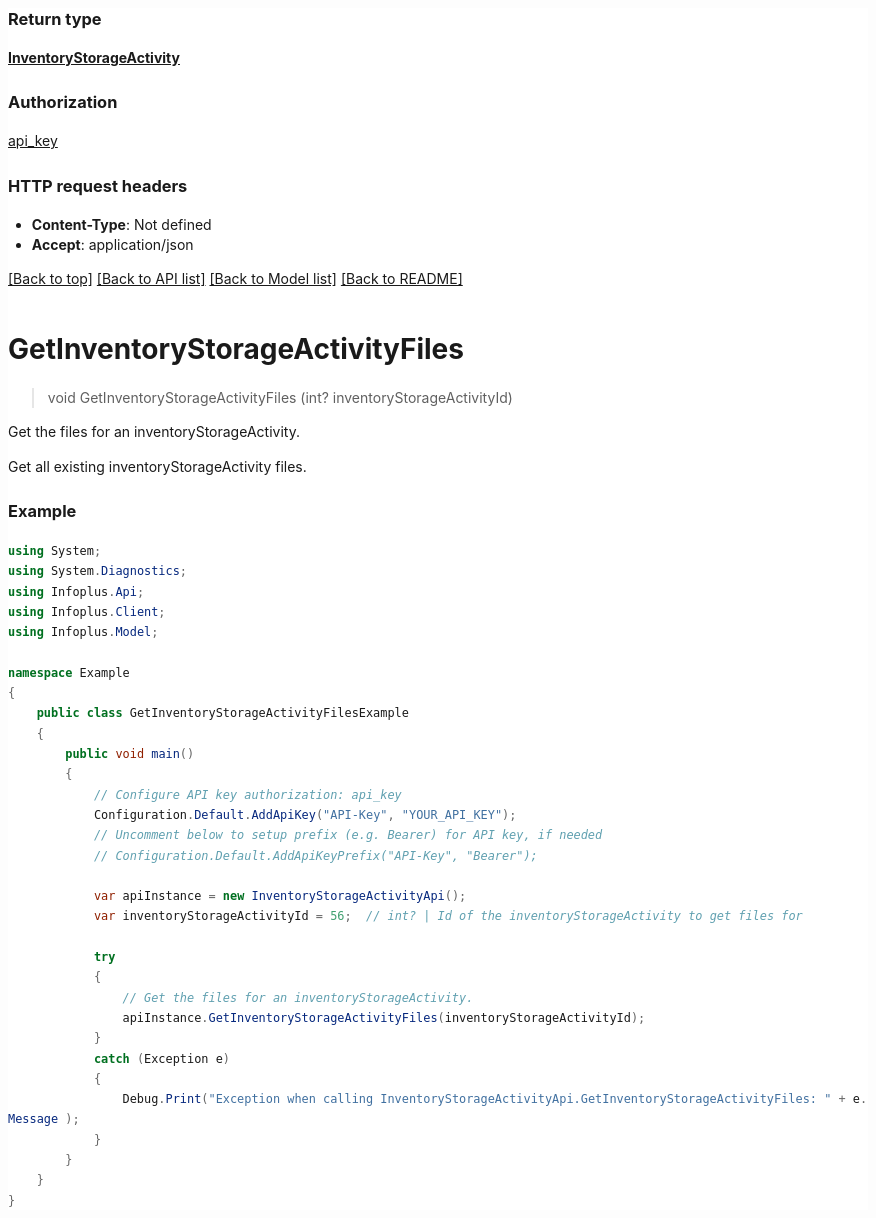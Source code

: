### Return type

[**InventoryStorageActivity**](InventoryStorageActivity.md)

### Authorization

[api_key](../README.md#api_key)

### HTTP request headers

 - **Content-Type**: Not defined
 - **Accept**: application/json

[[Back to top]](#) [[Back to API list]](../README.md#documentation-for-api-endpoints) [[Back to Model list]](../README.md#documentation-for-models) [[Back to README]](../README.md)

<a name="getinventorystorageactivityfiles"></a>
# **GetInventoryStorageActivityFiles**
> void GetInventoryStorageActivityFiles (int? inventoryStorageActivityId)

Get the files for an inventoryStorageActivity.

Get all existing inventoryStorageActivity files.

### Example
```csharp
using System;
using System.Diagnostics;
using Infoplus.Api;
using Infoplus.Client;
using Infoplus.Model;

namespace Example
{
    public class GetInventoryStorageActivityFilesExample
    {
        public void main()
        {
            // Configure API key authorization: api_key
            Configuration.Default.AddApiKey("API-Key", "YOUR_API_KEY");
            // Uncomment below to setup prefix (e.g. Bearer) for API key, if needed
            // Configuration.Default.AddApiKeyPrefix("API-Key", "Bearer");

            var apiInstance = new InventoryStorageActivityApi();
            var inventoryStorageActivityId = 56;  // int? | Id of the inventoryStorageActivity to get files for

            try
            {
                // Get the files for an inventoryStorageActivity.
                apiInstance.GetInventoryStorageActivityFiles(inventoryStorageActivityId);
            }
            catch (Exception e)
            {
                Debug.Print("Exception when calling InventoryStorageActivityApi.GetInventoryStorageActivityFiles: " + e.Message );
            }
        }
    }
}
```

